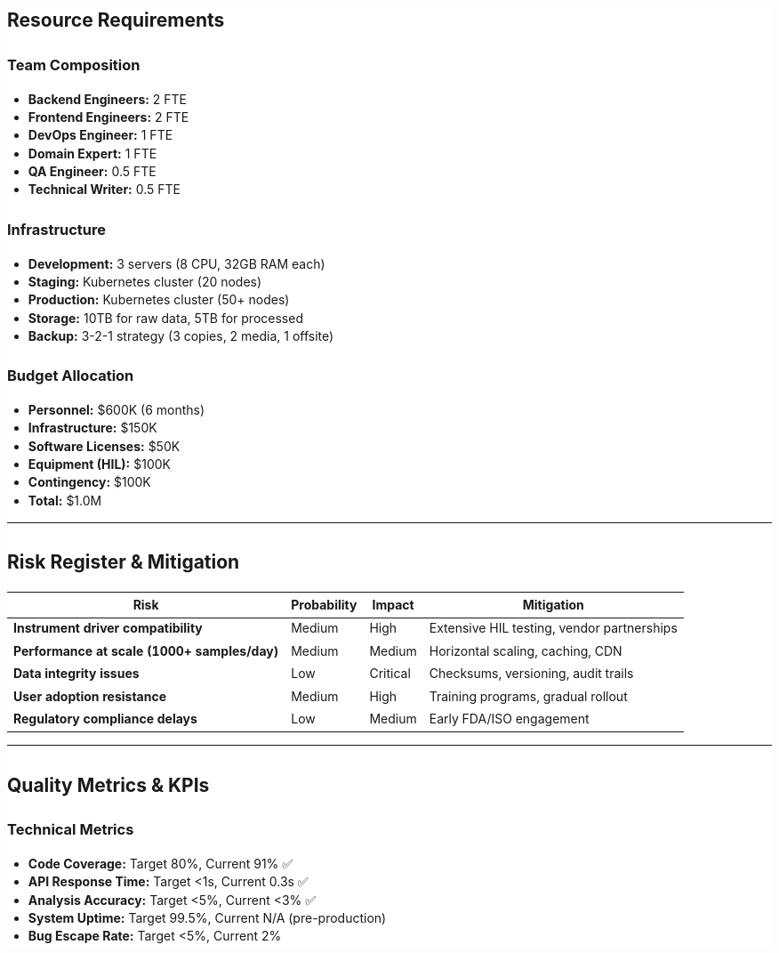 
## Resource Requirements

### Team Composition
- **Backend Engineers:** 2 FTE
- **Frontend Engineers:** 2 FTE
- **DevOps Engineer:** 1 FTE
- **Domain Expert:** 1 FTE
- **QA Engineer:** 0.5 FTE
- **Technical Writer:** 0.5 FTE

### Infrastructure
- **Development:** 3 servers (8 CPU, 32GB RAM each)
- **Staging:** Kubernetes cluster (20 nodes)
- **Production:** Kubernetes cluster (50+ nodes)
- **Storage:** 10TB for raw data, 5TB for processed
- **Backup:** 3-2-1 strategy (3 copies, 2 media, 1 offsite)

### Budget Allocation
- **Personnel:** $600K (6 months)
- **Infrastructure:** $150K
- **Software Licenses:** $50K
- **Equipment (HIL):** $100K
- **Contingency:** $100K
- **Total:** $1.0M

---

## Risk Register & Mitigation

| Risk | Probability | Impact | Mitigation |
|------|------------|--------|------------|
| **Instrument driver compatibility** | Medium | High | Extensive HIL testing, vendor partnerships |
| **Performance at scale (1000+ samples/day)** | Medium | Medium | Horizontal scaling, caching, CDN |
| **Data integrity issues** | Low | Critical | Checksums, versioning, audit trails |
| **User adoption resistance** | Medium | High | Training programs, gradual rollout |
| **Regulatory compliance delays** | Low | Medium | Early FDA/ISO engagement |

---

## Quality Metrics & KPIs

### Technical Metrics
- **Code Coverage:** Target 80%, Current 91% ✅
- **API Response Time:** Target <1s, Current 0.3s ✅
- **Analysis Accuracy:** Target <5%, Current <3% ✅
- **System Uptime:** Target 99.5%, Current N/A (pre-production)
- **Bug Escape Rate:** Target <5%, Current 2%
